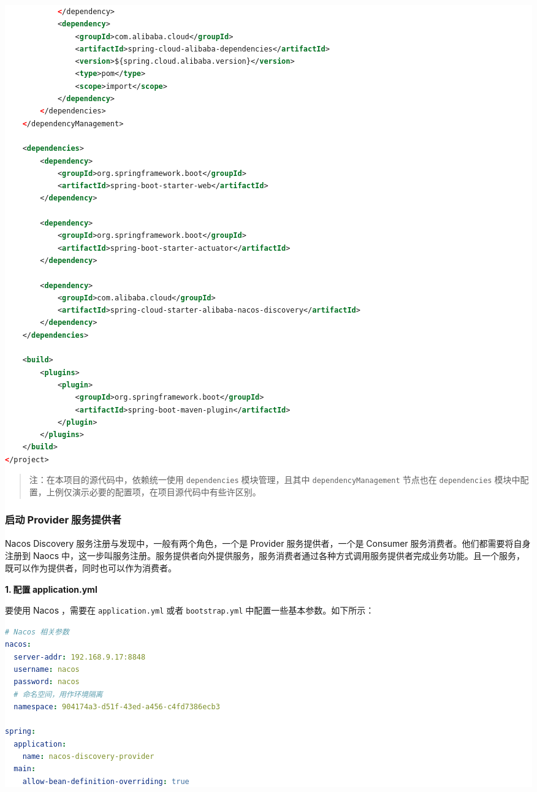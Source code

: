 ```xml
            </dependency>
            <dependency>
                <groupId>com.alibaba.cloud</groupId>
                <artifactId>spring-cloud-alibaba-dependencies</artifactId>
                <version>${spring.cloud.alibaba.version}</version>
                <type>pom</type>
                <scope>import</scope>
            </dependency>
        </dependencies>
    </dependencyManagement>

    <dependencies>
        <dependency>
            <groupId>org.springframework.boot</groupId>
            <artifactId>spring-boot-starter-web</artifactId>
        </dependency>

        <dependency>
            <groupId>org.springframework.boot</groupId>
            <artifactId>spring-boot-starter-actuator</artifactId>
        </dependency>

        <dependency>
            <groupId>com.alibaba.cloud</groupId>
            <artifactId>spring-cloud-starter-alibaba-nacos-discovery</artifactId>
        </dependency>
    </dependencies>

    <build>
        <plugins>
            <plugin>
                <groupId>org.springframework.boot</groupId>
                <artifactId>spring-boot-maven-plugin</artifactId>
            </plugin>
        </plugins>
    </build>
</project>
```

> 注：在本项目的源代码中，依赖统一使用 `dependencies` 模块管理，且其中 `dependencyManagement` 节点也在  `dependencies` 模块中配置，上例仅演示必要的配置项，在项目源代码中有些许区别。

### 启动 Provider 服务提供者

Nacos Discovery 服务注册与发现中，一般有两个角色，一个是 Provider 服务提供者，一个是 Consumer 服务消费者。他们都需要将自身注册到 Naocs 中，这一步叫服务注册。服务提供者向外提供服务，服务消费者通过各种方式调用服务提供者完成业务功能。且一个服务，既可以作为提供者，同时也可以作为消费者。

**1. 配置 application.yml**

要使用 Nacos ，需要在 `application.yml` 或者 `bootstrap.yml` 中配置一些基本参数。如下所示：

```yaml
# Nacos 相关参数
nacos:
  server-addr: 192.168.9.17:8848
  username: nacos
  password: nacos
  # 命名空间，用作环境隔离
  namespace: 904174a3-d51f-43ed-a456-c4fd7386ecb3
  
spring:
  application:
    name: nacos-discovery-provider
  main:
    allow-bean-definition-overriding: true
```
